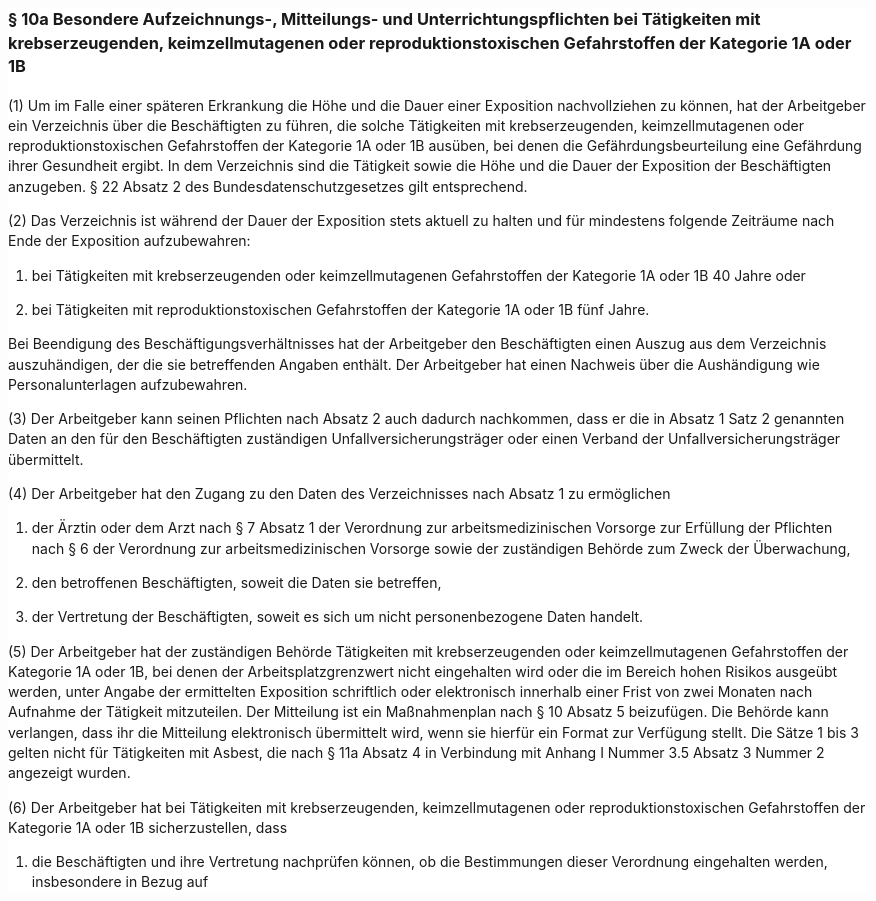 
### § 10a Besondere Aufzeichnungs-, Mitteilungs- und Unterrichtungspflichten bei Tätigkeiten mit krebserzeugenden, keimzellmutagenen oder reproduktionstoxischen Gefahrstoffen der Kategorie 1A oder 1B

(1) Um im Falle einer späteren Erkrankung die Höhe und die Dauer einer Exposition nachvollziehen zu können, hat der Arbeitgeber ein Verzeichnis über die Beschäftigten zu führen, die solche Tätigkeiten mit krebserzeugenden, keimzellmutagenen oder reproduktionstoxischen Gefahrstoffen der Kategorie 1A oder 1B ausüben, bei denen die Gefährdungsbeurteilung eine Gefährdung ihrer Gesundheit ergibt. In dem Verzeichnis sind die Tätigkeit sowie die Höhe und die Dauer der Exposition der Beschäftigten anzugeben. § 22 Absatz 2 des Bundesdatenschutzgesetzes gilt entsprechend.

(2) Das Verzeichnis ist während der Dauer der Exposition stets aktuell zu halten und für mindestens folgende Zeiträume nach Ende der Exposition aufzubewahren:

1.  bei Tätigkeiten mit krebserzeugenden oder keimzellmutagenen Gefahrstoffen der Kategorie 1A oder 1B 40 Jahre oder


2.  bei Tätigkeiten mit reproduktionstoxischen Gefahrstoffen der Kategorie 1A oder 1B fünf Jahre.



Bei Beendigung des Beschäftigungsverhältnisses hat der Arbeitgeber den Beschäftigten einen Auszug aus dem Verzeichnis auszuhändigen, der die sie betreffenden Angaben enthält. Der Arbeitgeber hat einen Nachweis über die Aushändigung wie Personalunterlagen aufzubewahren.

(3) Der Arbeitgeber kann seinen Pflichten nach Absatz 2 auch dadurch nachkommen, dass er die in Absatz 1 Satz 2 genannten Daten an den für den Beschäftigten zuständigen Unfallversicherungsträger oder einen Verband der Unfallversicherungsträger übermittelt.

(4) Der Arbeitgeber hat den Zugang zu den Daten des Verzeichnisses nach Absatz 1 zu ermöglichen

1.  der Ärztin oder dem Arzt nach § 7 Absatz 1 der Verordnung zur arbeitsmedizinischen Vorsorge zur Erfüllung der Pflichten nach § 6 der Verordnung zur arbeitsmedizinischen Vorsorge sowie der zuständigen Behörde zum Zweck der Überwachung,


2.  den betroffenen Beschäftigten, soweit die Daten sie betreffen,


3.  der Vertretung der Beschäftigten, soweit es sich um nicht personenbezogene Daten handelt.




(5) Der Arbeitgeber hat der zuständigen Behörde Tätigkeiten mit krebserzeugenden oder keimzellmutagenen Gefahrstoffen der Kategorie 1A oder 1B, bei denen der Arbeitsplatzgrenzwert nicht eingehalten wird oder die im Bereich hohen Risikos ausgeübt werden, unter Angabe der ermittelten Exposition schriftlich oder elektronisch innerhalb einer Frist von zwei Monaten nach Aufnahme der Tätigkeit mitzuteilen. Der Mitteilung ist ein Maßnahmenplan nach § 10 Absatz 5 beizufügen. Die Behörde kann verlangen, dass ihr die Mitteilung elektronisch übermittelt wird, wenn sie hierfür ein Format zur Verfügung stellt. Die Sätze 1 bis 3 gelten nicht für Tätigkeiten mit Asbest, die nach § 11a Absatz 4 in Verbindung mit Anhang I Nummer 3.5 Absatz 3 Nummer 2 angezeigt wurden.

(6) Der Arbeitgeber hat bei Tätigkeiten mit krebserzeugenden, keimzellmutagenen oder reproduktionstoxischen Gefahrstoffen der Kategorie 1A oder 1B sicherzustellen, dass

1.  die Beschäftigten und ihre Vertretung nachprüfen können, ob die Bestimmungen dieser Verordnung eingehalten werden, insbesondere in Bezug auf
